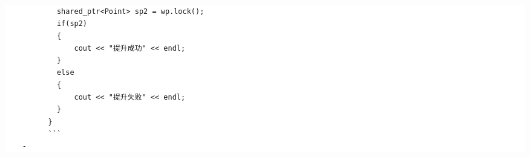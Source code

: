 			  	shared_ptr<Point> sp2 = wp.lock();
			  	if(sp2)
			  	{
			  		cout << "提升成功" << endl;
			  	}
			  	else
			  	{
			  		cout << "提升失败" << endl;
			  	}
			  }
			  ```
		-
